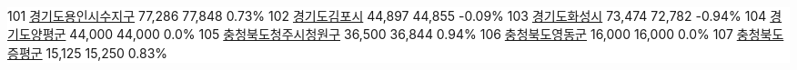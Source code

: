   <tr class="item">
    <td>101</td>
    <td><a href="/apt/경기도용인시수지구">경기도용인시수지구</a></td>
    <td>77,286</td>
    <td>77,848</td>
    <td>0.73%</td>
  </tr>

  <tr class="item">
    <td>102</td>
    <td><a href="/apt/경기도김포시">경기도김포시</a></td>
    <td>44,897</td>
    <td>44,855</td>
    <td>-0.09%</td>
  </tr>

  <tr class="item">
    <td>103</td>
    <td><a href="/apt/경기도화성시">경기도화성시</a></td>
    <td>73,474</td>
    <td>72,782</td>
    <td>-0.94%</td>
  </tr>

  <tr class="item">
    <td>104</td>
    <td><a href="/apt/경기도양평군">경기도양평군</a></td>
    <td>44,000</td>
    <td>44,000</td>
    <td>0.0%</td>
  </tr>

  <tr class="item">
    <td>105</td>
    <td><a href="/apt/충청북도청주시청원구">충청북도청주시청원구</a></td>
    <td>36,500</td>
    <td>36,844</td>
    <td>0.94%</td>
  </tr>

  <tr class="item">
    <td>106</td>
    <td><a href="/apt/충청북도영동군">충청북도영동군</a></td>
    <td>16,000</td>
    <td>16,000</td>
    <td>0.0%</td>
  </tr>

  <tr class="item">
    <td>107</td>
    <td><a href="/apt/충청북도증평군">충청북도증평군</a></td>
    <td>15,125</td>
    <td>15,250</td>
    <td>0.83%</td>
  </tr>
